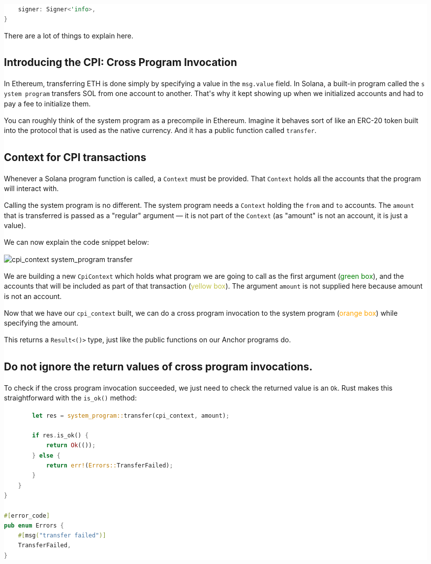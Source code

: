 ```rust
    signer: Signer<'info>,
}
```
There are a lot of things to explain here.

## Introducing the CPI: Cross Program Invocation
In Ethereum, transferring ETH is done simply by specifying a value in the `msg.value` field. In Solana, a built-in program called the `system program` transfers SOL from one account to another. That's why it kept showing up when we initialized accounts and had to pay a fee to initialize them.

You can roughly think of the system program as a precompile in Ethereum. Imagine it behaves sort of like an ERC-20 token built into the protocol that is used as the native currency. And it has a public function called `transfer`.

## Context for CPI transactions
Whenever a Solana program function is called, a `Context` must be provided. That `Context` holds all the accounts that the program will interact with.

Calling the system program is no different. The system program needs a `Context` holding the `from` and `to` accounts. The `amount` that is transferred is passed as a "regular" argument — it is not part of the `Context` (as "amount" is not an account, it is just a value).

We can now explain the code snippet below:

![cpi_context system_program transfer](https://static.wixstatic.com/media/935a00_7ff8faa78c804a1ba629d33ad93420a9~mv2.png/v1/fill/w_1478,h_435,al_c,q_90,enc_auto/935a00_7ff8faa78c804a1ba629d33ad93420a9~mv2.png)

We are building a new `CpiContext` which holds what program we are going to call as the first argument (<span style="color:green">green box</span>), and the accounts that will be included as part of that transaction (<span style="color:#c1c146">yellow box</span>). The argument `amount` is not supplied here because amount is not an account.

Now that we have our `cpi_context` built, we can do a cross program invocation to the system program (<span style="color:orange">orange box</span>) while specifying the amount.

This returns a `Result<()>` type, just like the public functions on our Anchor programs do.

## Do not ignore the return values of cross program invocations.

To check if the cross program invocation succeeded, we just need to check the returned value is an `Ok`. Rust makes this straightforward with the `is_ok()` method:

```rust
        let res = system_program::transfer(cpi_context, amount);

        if res.is_ok() {
            return Ok(());
        } else {
            return err!(Errors::TransferFailed);
        }
    }
}

#[error_code]
pub enum Errors {
    #[msg("transfer failed")]
    TransferFailed,
}
```
